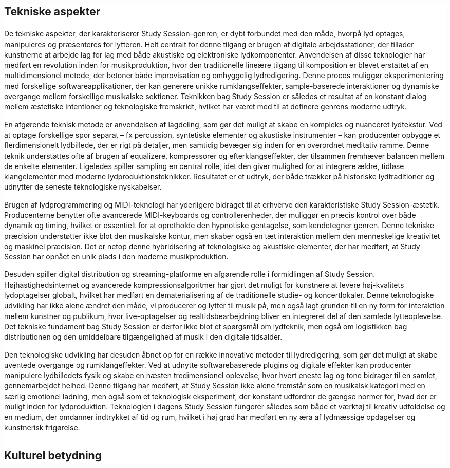 
## Tekniske aspekter

De tekniske aspekter, der karakteriserer Study Session-genren, er dybt forbundet med den måde, hvorpå lyd optages, manipuleres og præsenteres for lytteren. Helt centralt for denne tilgang er brugen af digitale arbejdsstationer, der tillader kunstnerne at arbejde lag for lag med både akustiske og elektroniske lydkomponenter. Anvendelsen af disse teknologier har medført en revolution inden for musikproduktion, hvor den traditionelle lineære tilgang til komposition er blevet erstattet af en multidimensionel metode, der betoner både improvisation og omhyggelig lydredigering. Denne proces muliggør eksperimentering med forskellige softwareapplikationer, der kan generere unikke rumklangseffekter, sample-baserede interaktioner og dynamiske overgange mellem forskellige musikalske sektioner. Teknikken bag Study Session er således et resultat af en konstant dialog mellem æstetiske intentioner og teknologiske fremskridt, hvilket har været med til at definere genrens moderne udtryk.  

En afgørende teknisk metode er anvendelsen af lagdeling, som gør det muligt at skabe en kompleks og nuanceret lydtekstur. Ved at optage forskellige spor separat – fx percussion, syntetiske elementer og akustiske instrumenter – kan producenter opbygge et flerdimensionelt lydbillede, der er rigt på detaljer, men samtidig bevæger sig inden for en overordnet meditativ ramme. Denne teknik understøttes ofte af brugen af equalizere, kompressorer og efterklangseffekter, der tilsammen fremhæver balancen mellem de enkelte elementer. Ligeledes spiller sampling en central rolle, idet den giver mulighed for at integrere ældre, tidløse klangelementer med moderne lydproduktionsteknikker. Resultatet er et udtryk, der både trækker på historiske lydtraditioner og udnytter de seneste teknologiske nyskabelser.  

Brugen af lydprogrammering og MIDI-teknologi har yderligere bidraget til at erhverve den karakteristiske Study Session-æstetik. Producenterne benytter ofte avancerede MIDI-keyboards og controllerenheder, der muliggør en præcis kontrol over både dynamik og timing, hvilket er essentielt for at opretholde den hypnotiske gentagelse, som kendetegner genren. Denne tekniske præcision understøtter ikke blot den musikalske kontur, men skaber også en tæt interaktion mellem den menneskelige kreativitet og maskinel præcision. Det er netop denne hybridisering af teknologiske og akustiske elementer, der har medført, at Study Session har opnået en unik plads i den moderne musikproduktion.  

Desuden spiller digital distribution og streaming-platforme en afgørende rolle i formidlingen af Study Session. Højhastighedsinternet og avancerede kompressionsalgoritmer har gjort det muligt for kunstnere at levere høj-kvalitets lydoptagelser globalt, hvilket har medført en dematerialisering af de traditionelle studie- og koncertlokaler. Denne teknologiske udvikling har ikke alene ændret den måde, vi producerer og lytter til musik på, men også lagt grunden til en ny form for interaktion mellem kunstner og publikum, hvor live-optagelser og realtidsbearbejdning bliver en integreret del af den samlede lytteoplevelse. Det tekniske fundament bag Study Session er derfor ikke blot et spørgsmål om lydteknik, men også om logistikken bag distributionen og den umiddelbare tilgængelighed af musik i den digitale tidsalder.  

Den teknologiske udvikling har desuden åbnet op for en række innovative metoder til lydredigering, som gør det muligt at skabe uventede overgange og rumklangeffekter. Ved at udnytte softwarebaserede plugins og digitale effekter kan producenter manipulere lydbilledets fysik og skabe en næsten tredimensionel oplevelse, hvor hvert eneste lag og tone bidrager til en samlet, gennemarbejdet helhed. Denne tilgang har medført, at Study Session ikke alene fremstår som en musikalsk kategori med en særlig emotionel ladning, men også som et teknologisk eksperiment, der konstant udfordrer de gængse normer for, hvad der er muligt inden for lydproduktion. Teknologien i dagens Study Session fungerer således som både et værktøj til kreativ udfoldelse og en medium, der omdanner indtrykket af tid og rum, hvilket i høj grad har medført en ny æra af lydmæssige opdagelser og kunstnerisk frigørelse.


## Kulturel betydning
